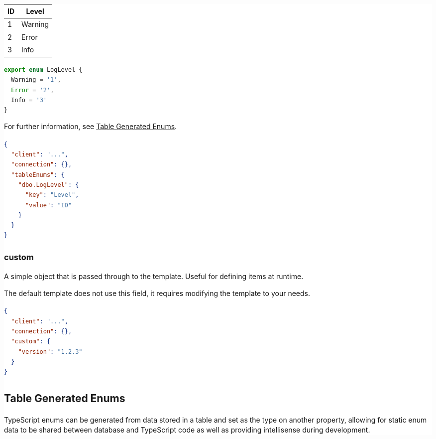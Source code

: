 | ID | Level    |
|----|----------|
| 1  | Warning  |
| 2  | Error    |
| 3  | Info     |


```ts
export enum LogLevel {
  Warning = '1',
  Error = '2',
  Info = '3'
}

```

For further information, see [Table Generated Enums](#table-generated-enums).


```json
{
  "client": "...",
  "connection": {},
  "tableEnums": {
    "dbo.LogLevel": {
      "key": "Level",
      "value": "ID"
    }
  }
}
```


### custom


A simple object that is passed through to the template. Useful for defining items at runtime.

The default template does not use this field, it requires modifying the template to your needs.


```json
{
  "client": "...",
  "connection": {},
  "custom": {
    "version": "1.2.3"
  }
}
```



## Table Generated Enums

TypeScript enums can be generated from data stored in a table and set as the type on another property, allowing for static enum data to be shared between database and TypeScript code as well as providing intellisense during development.
